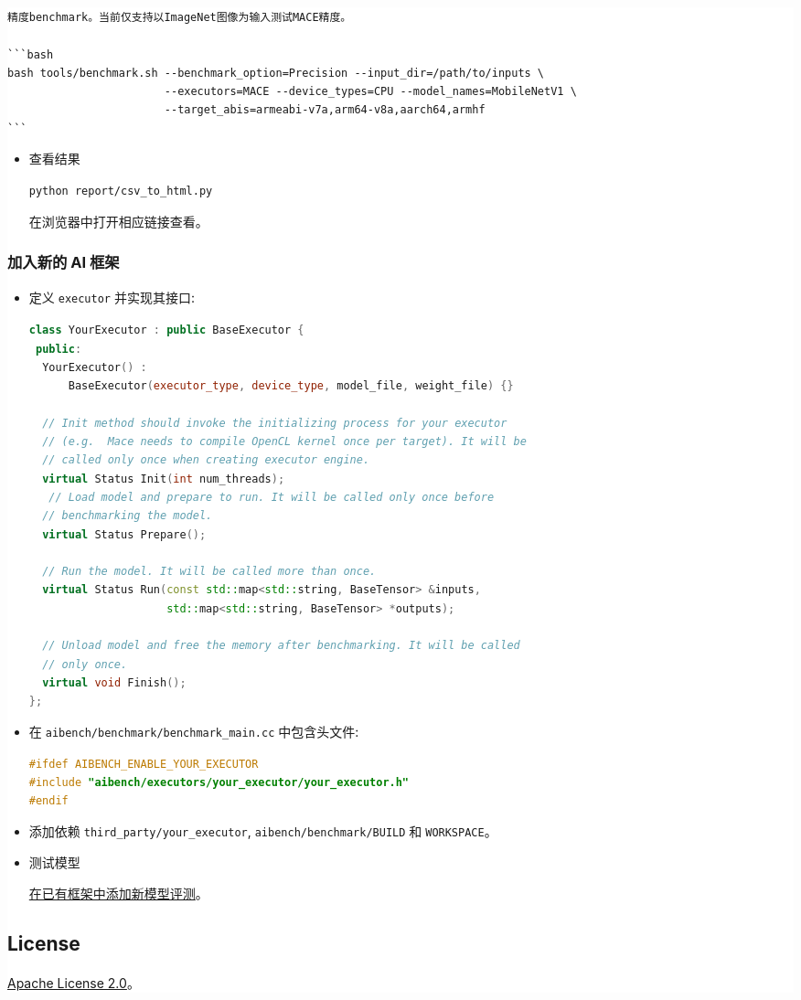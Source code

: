     精度benchmark。当前仅支持以ImageNet图像为输入测试MACE精度。

    ```bash
    bash tools/benchmark.sh --benchmark_option=Precision --input_dir=/path/to/inputs \
                            --executors=MACE --device_types=CPU --model_names=MobileNetV1 \
                            --target_abis=armeabi-v7a,arm64-v8a,aarch64,armhf
    ```
    
* 查看结果

    ```bash
    python report/csv_to_html.py
    ```

    在浏览器中打开相应链接查看。


### 加入新的 AI 框架

* 定义 `executor` 并实现其接口:

    ```c++
    class YourExecutor : public BaseExecutor {
     public:
      YourExecutor() :
          BaseExecutor(executor_type, device_type, model_file, weight_file) {}
      
      // Init method should invoke the initializing process for your executor 
      // (e.g.  Mace needs to compile OpenCL kernel once per target). It will be
      // called only once when creating executor engine.
      virtual Status Init(int num_threads);
       // Load model and prepare to run. It will be called only once before 
      // benchmarking the model.
      virtual Status Prepare();
      
      // Run the model. It will be called more than once.
      virtual Status Run(const std::map<std::string, BaseTensor> &inputs,
                         std::map<std::string, BaseTensor> *outputs);
      
      // Unload model and free the memory after benchmarking. It will be called
      // only once.
      virtual void Finish();
    };
    ```

* 在 `aibench/benchmark/benchmark_main.cc` 中包含头文件:

    ```c++
    #ifdef AIBENCH_ENABLE_YOUR_EXECUTOR
    #include "aibench/executors/your_executor/your_executor.h"
    #endif
    ```
    
* 添加依赖 `third_party/your_executor`, `aibench/benchmark/BUILD` 和 `WORKSPACE`。

* 测试模型

    [在已有框架中添加新模型评测](#在已有框架中添加新模型评测)。
    
## License
[Apache License 2.0](LICENSE)。

